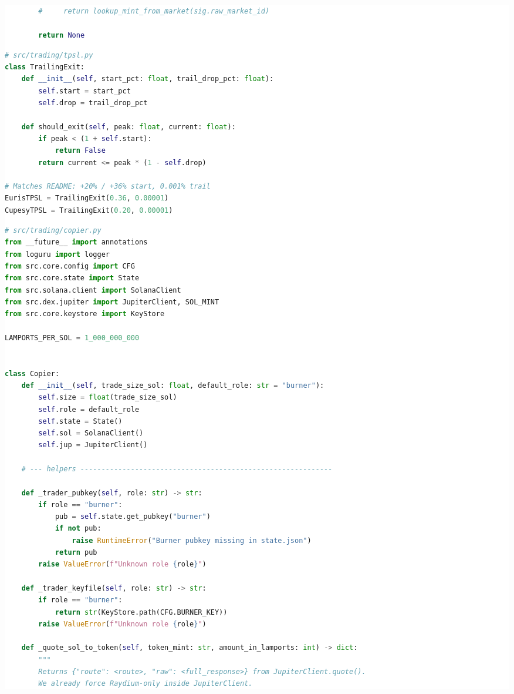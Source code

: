 ```python
        #     return lookup_mint_from_market(sig.raw_market_id)

        return None

```

```python
# src/trading/tpsl.py
class TrailingExit:
    def __init__(self, start_pct: float, trail_drop_pct: float):
        self.start = start_pct
        self.drop = trail_drop_pct

    def should_exit(self, peak: float, current: float):
        if peak < (1 + self.start):
            return False
        return current <= peak * (1 - self.drop)

# Matches README: +20% / +36% start, 0.001% trail
EurisTPSL = TrailingExit(0.36, 0.00001)
CupesyTPSL = TrailingExit(0.20, 0.00001)

```

```python
# src/trading/copier.py
from __future__ import annotations
from loguru import logger
from src.core.config import CFG
from src.core.state import State
from src.solana.client import SolanaClient
from src.dex.jupiter import JupiterClient, SOL_MINT
from src.core.keystore import KeyStore

LAMPORTS_PER_SOL = 1_000_000_000


class Copier:
    def __init__(self, trade_size_sol: float, default_role: str = "burner"):
        self.size = float(trade_size_sol)
        self.role = default_role
        self.state = State()
        self.sol = SolanaClient()
        self.jup = JupiterClient()

    # --- helpers ------------------------------------------------------------

    def _trader_pubkey(self, role: str) -> str:
        if role == "burner":
            pub = self.state.get_pubkey("burner")
            if not pub:
                raise RuntimeError("Burner pubkey missing in state.json")
            return pub
        raise ValueError(f"Unknown role {role}")

    def _trader_keyfile(self, role: str) -> str:
        if role == "burner":
            return str(KeyStore.path(CFG.BURNER_KEY))
        raise ValueError(f"Unknown role {role}")

    def _quote_sol_to_token(self, token_mint: str, amount_in_lamports: int) -> dict:
        """
        Returns {"route": <route>, "raw": <full_response>} from JupiterClient.quote().
        We already force Raydium-only inside JupiterClient.
```